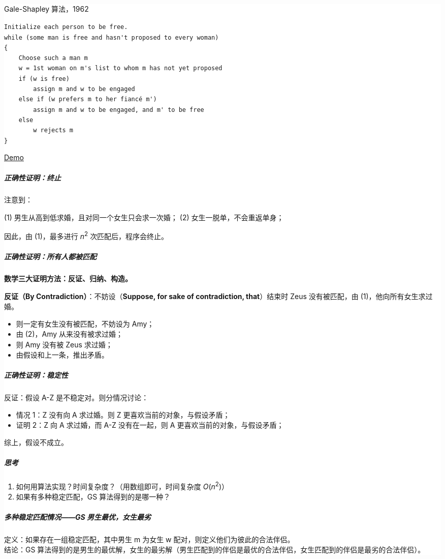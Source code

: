 Gale-Shapley 算法，1962

```
Initialize each person to be free.
while (some man is free and hasn't proposed to every woman)
{
    Choose such a man m
    w = 1st woman on m's list to whom m has not yet proposed
    if (w is free)
        assign m and w to be engaged
    else if (w prefers m to her fiancé m')
        assign m and w to be engaged, and m' to be free
    else
        w rejects m
}
```

[Demo](stable_marriage_match_demo.ppsx)

##### 正确性证明：终止

注意到：

(1) 男生从高到低求婚，且对同一个女生只会求一次婚；
(2) 女生一脱单，不会重返单身；

因此，由 (1)，最多进行 $n^2$ 次匹配后，程序会终止。

##### 正确性证明：所有人都被匹配

**数学三大证明方法：反证、归纳、构造。**

**反证（By Contradiction）**：不妨设（**Suppose, for sake of contradiction, that**）结束时 Zeus 没有被匹配，由 (1)，他向所有女生求过婚。

* 则一定有女生没有被匹配，不妨设为 Amy；
* 由 (2)，Amy 从来没有被求过婚；
* 则 Amy 没有被 Zeus 求过婚；
* 由假设和上一条，推出矛盾。

##### 正确性证明：稳定性

反证：假设 A-Z 是不稳定对。则分情况讨论：

* 情况 1：Z 没有向 A 求过婚。则 Z 更喜欢当前的对象，与假设矛盾；
* 证明 2：Z 向 A 求过婚，而 A-Z 没有在一起，则 A 更喜欢当前的对象，与假设矛盾；

综上，假设不成立。

##### 思考

1. 如何用算法实现？时间复杂度？（用数组即可，时间复杂度 $O(n^2)$）
2. 如果有多种稳定匹配，GS 算法得到的是哪一种？

##### 多种稳定匹配情况——GS 男生最优，女生最劣

定义：如果存在一组稳定匹配，其中男生 m 为女生 w 配对，则定义他们为彼此的合法伴侣。  
结论：GS 算法得到的是男生的最优解，女生的最劣解（男生匹配到的伴侣是最优的合法伴侣，女生匹配到的伴侣是最劣的合法伴侣）。
